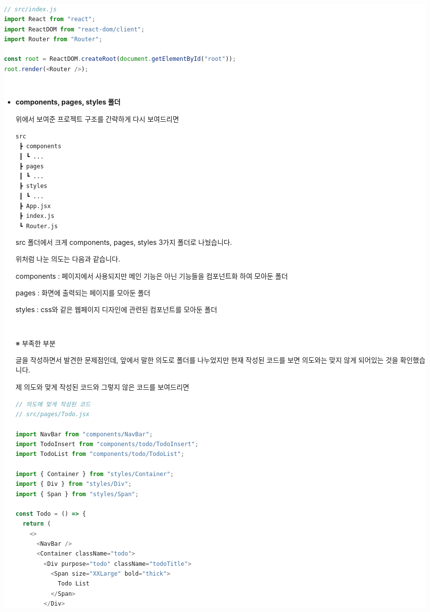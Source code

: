   ```javascript
  ```

  ```javascript
  // src/index.js
  import React from "react";
  import ReactDOM from "react-dom/client";
  import Router from "Router";

  const root = ReactDOM.createRoot(document.getElementById("root"));
  root.render(<Router />);
  ```

  <br>

- **components, pages, styles 폴더**

  위에서 보여준 프로젝트 구조를 간략하게 다시 보여드리면

  ```tex
  src
   ┣ components
   ┃ ┗ ...
   ┣ pages
   ┃ ┗ ...
   ┣ styles
   ┃ ┗ ...
   ┣ App.jsx
   ┣ index.js
   ┗ Router.js
  ```

  src 폴더에서 크게 components, pages, styles 3가지 폴더로 나눴습니다.

  위처럼 나눈 의도는 다음과 같습니다.

  components : 페이지에서 사용되지만 메인 기능은 아닌 기능들을 컴포넌트화 하여 모아둔 폴더

  pages : 화면에 출력되는 페이지를 모아둔 폴더

  styles : css와 같은 웹페이지 디자인에 관련된 컴포넌트를 모아둔 폴더

  <br>

  ※ 부족한 부분

  글을 작성하면서 발견한 문제점인데, 앞에서 말한 의도로 폴더를 나누었지만 현재 작성된 코드를 보면 의도와는 맞지 않게 되어있는 것을 확인했습니다.

  제 의도와 맞게 작성된 코드와 그렇지 않은 코드를 보여드리면

  ```javascript
  // 의도에 맞게 작성된 코드
  // src/pages/Todo.jsx

  import NavBar from "components/NavBar";
  import TodoInsert from "components/todo/TodoInsert";
  import TodoList from "components/todo/TodoList";

  import { Container } from "styles/Container";
  import { Div } from "styles/Div";
  import { Span } from "styles/Span";

  const Todo = () => {
    return (
      <>
        <NavBar />
        <Container className="todo">
          <Div purpose="todo" className="todoTitle">
            <Span size="XXLarge" bold="thick">
              Todo List
            </Span>
          </Div>
  ```